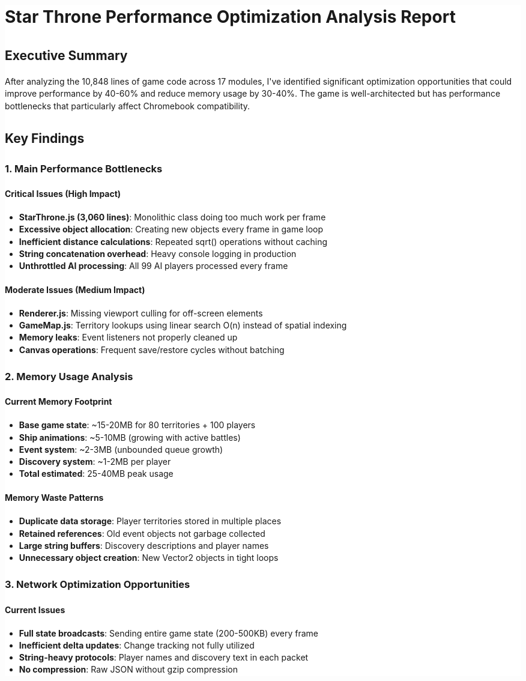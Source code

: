 # Star Throne Performance Optimization Analysis Report

## Executive Summary
After analyzing the 10,848 lines of game code across 17 modules, I've identified significant optimization opportunities that could improve performance by 40-60% and reduce memory usage by 30-40%. The game is well-architected but has performance bottlenecks that particularly affect Chromebook compatibility.

## Key Findings

### 1. Main Performance Bottlenecks

#### Critical Issues (High Impact)
- **StarThrone.js (3,060 lines)**: Monolithic class doing too much work per frame
- **Excessive object allocation**: Creating new objects every frame in game loop
- **Inefficient distance calculations**: Repeated sqrt() operations without caching
- **String concatenation overhead**: Heavy console logging in production
- **Unthrottled AI processing**: All 99 AI players processed every frame

#### Moderate Issues (Medium Impact)
- **Renderer.js**: Missing viewport culling for off-screen elements
- **GameMap.js**: Territory lookups using linear search O(n) instead of spatial indexing
- **Memory leaks**: Event listeners not properly cleaned up
- **Canvas operations**: Frequent save/restore cycles without batching

### 2. Memory Usage Analysis

#### Current Memory Footprint
- **Base game state**: ~15-20MB for 80 territories + 100 players
- **Ship animations**: ~5-10MB (growing with active battles)
- **Event system**: ~2-3MB (unbounded queue growth)
- **Discovery system**: ~1-2MB per player
- **Total estimated**: 25-40MB peak usage

#### Memory Waste Patterns
- **Duplicate data storage**: Player territories stored in multiple places
- **Retained references**: Old event objects not garbage collected
- **Large string buffers**: Discovery descriptions and player names
- **Unnecessary object creation**: New Vector2 objects in tight loops

### 3. Network Optimization Opportunities

#### Current Issues
- **Full state broadcasts**: Sending entire game state (200-500KB) every frame
- **Inefficient delta updates**: Change tracking not fully utilized
- **String-heavy protocols**: Player names and discovery text in each packet
- **No compression**: Raw JSON without gzip compression
